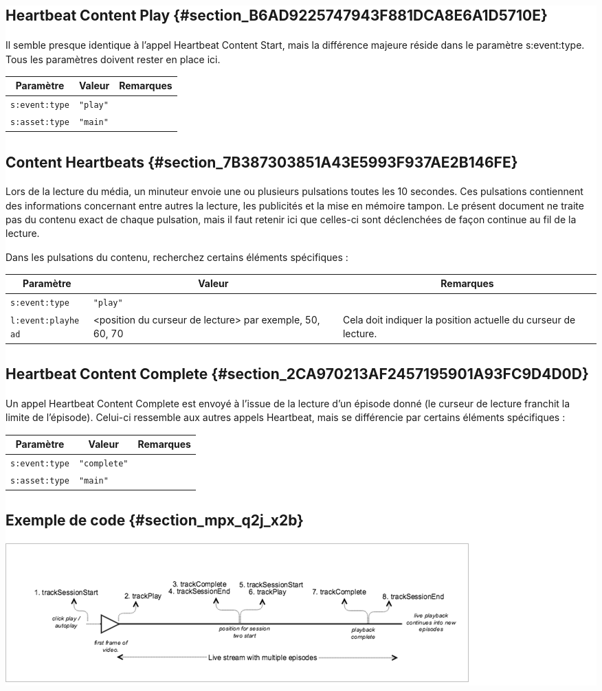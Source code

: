 ## Heartbeat Content Play {#section_B6AD9225747943F881DCA8E6A1D5710E}

Il semble presque identique à l’appel Heartbeat Content Start, mais la différence majeure réside dans le paramètre s:event:type. Tous les paramètres doivent rester en place ici.

| Paramètre | Valeur | Remarques |
|---|---|---|
| `s:event:type` | `"play"` |  |
| `s:asset:type` | `"main"` |  |

## Content Heartbeats {#section_7B387303851A43E5993F937AE2B146FE}

Lors de la lecture du média, un minuteur envoie une ou plusieurs pulsations toutes les 10 secondes. Ces pulsations contiennent des informations concernant entre autres la lecture, les publicités et la mise en mémoire tampon. Le présent document ne traite pas du contenu exact de chaque pulsation, mais il faut retenir ici que celles-ci sont déclenchées de façon continue au fil de la lecture.

Dans les pulsations du contenu, recherchez certains éléments spécifiques :

| Paramètre | Valeur | Remarques |
|---|---|---|
| `s:event:type` | `"play"` |  |
| `l:event:playhead` | &lt;position du curseur de lecture&gt; par exemple, 50, 60, 70 | Cela doit indiquer la position actuelle du curseur de lecture. |

## Heartbeat Content Complete {#section_2CA970213AF2457195901A93FC9D4D0D}

Un appel Heartbeat Content Complete est envoyé à l’issue de la lecture d’un épisode donné (le curseur de lecture franchit la limite de l’épisode). Celui-ci ressemble aux autres appels Heartbeat, mais se différencie par certains éléments spécifiques :

| Paramètre | Valeur | Remarques |
|---|---|---|
| `s:event:type` | `"complete"` |  |
| `s:asset:type` | `"main"` |  |

## Exemple de code {#section_mpx_q2j_x2b}

![](assets/ios-live-noads-multiplesessions.png)
